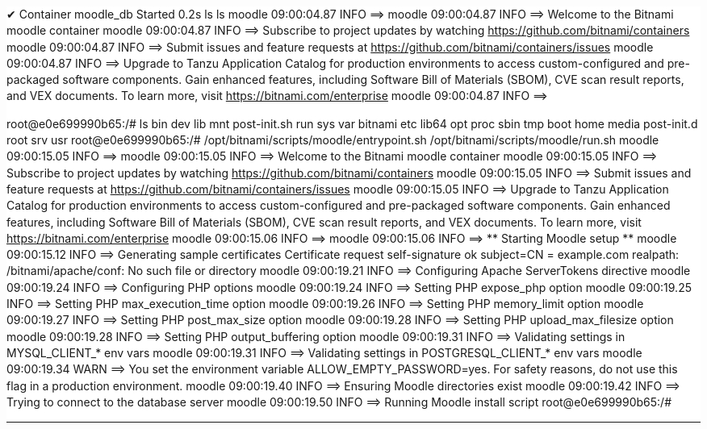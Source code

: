 
✔ Container moodle_db  Started                                           0.2s 
ls
ls
moodle 09:00:04.87 INFO  ==> 
moodle 09:00:04.87 INFO  ==> Welcome to the Bitnami moodle container
moodle 09:00:04.87 INFO  ==> Subscribe to project updates by watching https://github.com/bitnami/containers
moodle 09:00:04.87 INFO  ==> Submit issues and feature requests at https://github.com/bitnami/containers/issues
moodle 09:00:04.87 INFO  ==> Upgrade to Tanzu Application Catalog for production environments to access custom-configured and pre-packaged software components. Gain enhanced features, including Software Bill of Materials (SBOM), CVE scan result reports, and VEX documents. To learn more, visit https://bitnami.com/enterprise
moodle 09:00:04.87 INFO  ==> 

root@e0e699990b65:/# ls
bin      dev   lib    mnt          post-init.sh  run   sys  var
bitnami  etc   lib64  opt          proc          sbin  tmp
boot     home  media  post-init.d  root          srv   usr
root@e0e699990b65:/# /opt/bitnami/scripts/moodle/entrypoint.sh /opt/bitnami/scripts/moodle/run.sh
moodle 09:00:15.05 INFO  ==> 
moodle 09:00:15.05 INFO  ==> Welcome to the Bitnami moodle container
moodle 09:00:15.05 INFO  ==> Subscribe to project updates by watching https://github.com/bitnami/containers
moodle 09:00:15.05 INFO  ==> Submit issues and feature requests at https://github.com/bitnami/containers/issues
moodle 09:00:15.05 INFO  ==> Upgrade to Tanzu Application Catalog for production environments to access custom-configured and pre-packaged software components. Gain enhanced features, including Software Bill of Materials (SBOM), CVE scan result reports, and VEX documents. To learn more, visit https://bitnami.com/enterprise
moodle 09:00:15.06 INFO  ==> 
moodle 09:00:15.06 INFO  ==> ** Starting Moodle setup **
moodle 09:00:15.12 INFO  ==> Generating sample certificates
Certificate request self-signature ok
subject=CN = example.com
realpath: /bitnami/apache/conf: No such file or directory
moodle 09:00:19.21 INFO  ==> Configuring Apache ServerTokens directive
moodle 09:00:19.24 INFO  ==> Configuring PHP options
moodle 09:00:19.24 INFO  ==> Setting PHP expose_php option
moodle 09:00:19.25 INFO  ==> Setting PHP max_execution_time option
moodle 09:00:19.26 INFO  ==> Setting PHP memory_limit option
moodle 09:00:19.27 INFO  ==> Setting PHP post_max_size option
moodle 09:00:19.28 INFO  ==> Setting PHP upload_max_filesize option
moodle 09:00:19.28 INFO  ==> Setting PHP output_buffering option
moodle 09:00:19.31 INFO  ==> Validating settings in MYSQL_CLIENT_* env vars
moodle 09:00:19.31 INFO  ==> Validating settings in POSTGRESQL_CLIENT_* env vars
moodle 09:00:19.34 WARN  ==> You set the environment variable ALLOW_EMPTY_PASSWORD=yes. For safety reasons, do not use this flag in a production environment.
moodle 09:00:19.40 INFO  ==> Ensuring Moodle directories exist
moodle 09:00:19.42 INFO  ==> Trying to connect to the database server
moodle 09:00:19.50 INFO  ==> Running Moodle install script
root@e0e699990b65:/# 

---